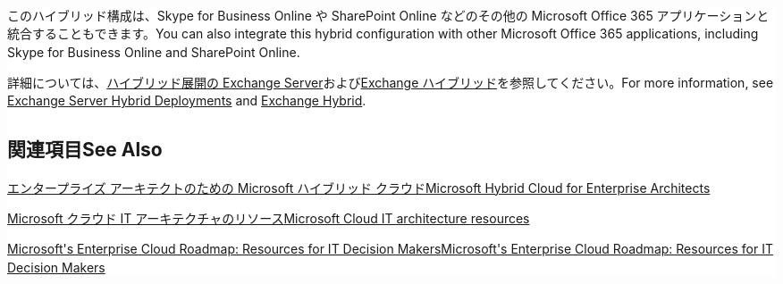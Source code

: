 <span data-ttu-id="5e3c1-177">このハイブリッド構成は、Skype for Business Online や SharePoint Online などのその他の Microsoft Office 365 アプリケーションと統合することもできます。</span><span class="sxs-lookup"><span data-stu-id="5e3c1-177">You can also integrate this hybrid configuration with other Microsoft Office 365 applications, including Skype for Business Online and SharePoint Online.</span></span>
  
<span data-ttu-id="5e3c1-178">詳細については、[ハイブリッド展開の Exchange Server](https://technet.microsoft.com/library/jj200581%28v=exchg.150%29.aspx)および[Exchange ハイブリッド](http://hybrid.office.com/exchange/)を参照してください。</span><span class="sxs-lookup"><span data-stu-id="5e3c1-178">For more information, see [Exchange Server Hybrid Deployments](https://technet.microsoft.com/library/jj200581%28v=exchg.150%29.aspx) and [Exchange Hybrid](http://hybrid.office.com/exchange/).</span></span>
  
## <a name="see-also"></a><span data-ttu-id="5e3c1-179">関連項目</span><span class="sxs-lookup"><span data-stu-id="5e3c1-179">See Also</span></span>

[<span data-ttu-id="5e3c1-180">エンタープライズ アーキテクトのための Microsoft ハイブリッド クラウド</span><span class="sxs-lookup"><span data-stu-id="5e3c1-180">Microsoft Hybrid Cloud for Enterprise Architects</span></span>](microsoft-hybrid-cloud-for-enterprise-architects.md)
  
[<span data-ttu-id="5e3c1-181">Microsoft クラウド IT アーキテクチャのリソース</span><span class="sxs-lookup"><span data-stu-id="5e3c1-181">Microsoft Cloud IT architecture resources</span></span>](microsoft-cloud-it-architecture-resources.md)

[<span data-ttu-id="5e3c1-182">Microsoft's Enterprise Cloud Roadmap: Resources for IT Decision Makers</span><span class="sxs-lookup"><span data-stu-id="5e3c1-182">Microsoft's Enterprise Cloud Roadmap: Resources for IT Decision Makers</span></span>](https://sway.com/FJ2xsyWtkJc2taRD)



